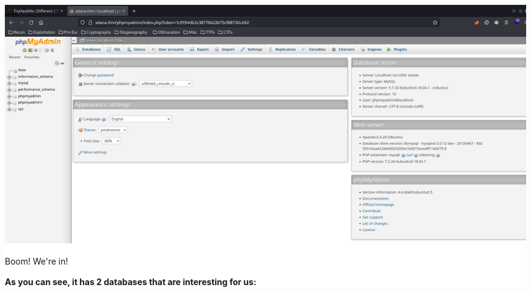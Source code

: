 ![](https://github.com/siunam321/CTF-Writeups/blob/main/TryHackMe/Different-CTF/images/Pasted%20image%2020230131110015.png)

Boom! We're in!

**As you can see, it has 2 databases that are interesting for us:**
